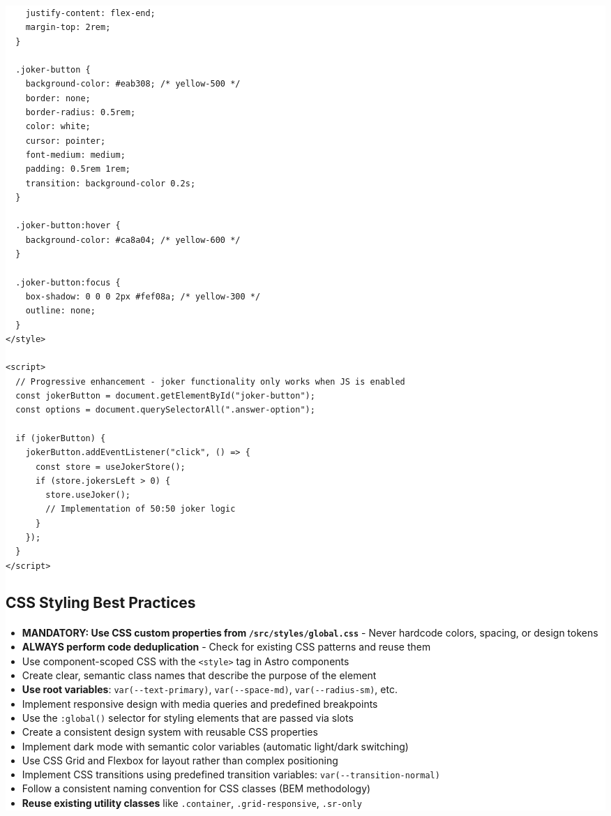```astro
    justify-content: flex-end;
    margin-top: 2rem;
  }

  .joker-button {
    background-color: #eab308; /* yellow-500 */
    border: none;
    border-radius: 0.5rem;
    color: white;
    cursor: pointer;
    font-medium: medium;
    padding: 0.5rem 1rem;
    transition: background-color 0.2s;
  }

  .joker-button:hover {
    background-color: #ca8a04; /* yellow-600 */
  }

  .joker-button:focus {
    box-shadow: 0 0 0 2px #fef08a; /* yellow-300 */
    outline: none;
  }
</style>

<script>
  // Progressive enhancement - joker functionality only works when JS is enabled
  const jokerButton = document.getElementById("joker-button");
  const options = document.querySelectorAll(".answer-option");

  if (jokerButton) {
    jokerButton.addEventListener("click", () => {
      const store = useJokerStore();
      if (store.jokersLeft > 0) {
        store.useJoker();
        // Implementation of 50:50 joker logic
      }
    });
  }
</script>
```

## CSS Styling Best Practices

- **MANDATORY: Use CSS custom properties from `/src/styles/global.css`** - Never hardcode colors,
  spacing, or design tokens
- **ALWAYS perform code deduplication** - Check for existing CSS patterns and reuse them
- Use component-scoped CSS with the `<style>` tag in Astro components
- Create clear, semantic class names that describe the purpose of the element
- **Use root variables**: `var(--text-primary)`, `var(--space-md)`, `var(--radius-sm)`, etc.
- Implement responsive design with media queries and predefined breakpoints
- Use the `:global()` selector for styling elements that are passed via slots
- Create a consistent design system with reusable CSS properties
- Implement dark mode with semantic color variables (automatic light/dark switching)
- Use CSS Grid and Flexbox for layout rather than complex positioning
- Implement CSS transitions using predefined transition variables: `var(--transition-normal)`
- Follow a consistent naming convention for CSS classes (BEM methodology)
- **Reuse existing utility classes** like `.container`, `.grid-responsive`, `.sr-only`
